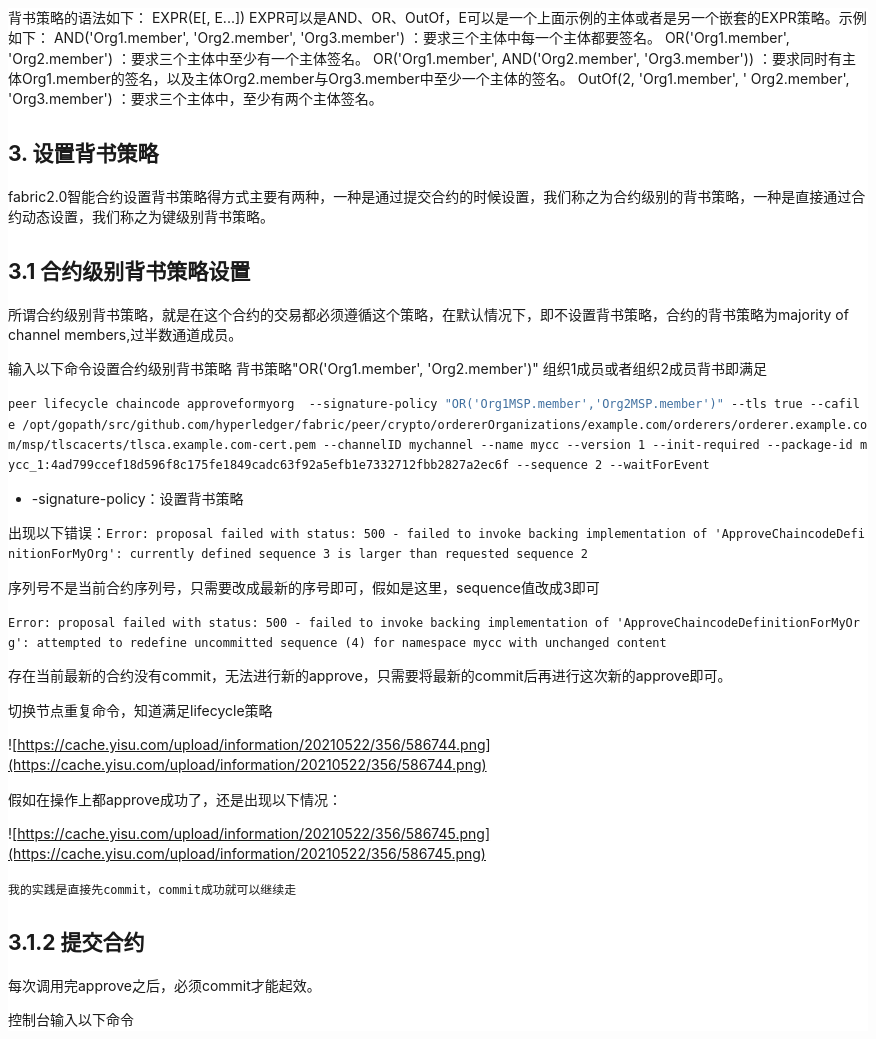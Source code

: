 背书策略的语法如下： EXPR(E[, E...]) EXPR可以是AND、OR、OutOf，E可以是一个上面示例的主体或者是另一个嵌套的EXPR策略。示例如下：
AND('Org1.member', 'Org2.member', 'Org3.member') ：要求三个主体中每一个主体都要签名。 OR('Org1.member', 'Org2.member')
：要求三个主体中至少有一个主体签名。 OR('Org1.member', AND('Org2.member', 'Org3.member'))
：要求同时有主体Org1.member的签名，以及主体Org2.member与Org3.member中至少一个主体的签名。 OutOf(2, 'Org1.member', '
Org2.member', 'Org3.member') ：要求三个主体中，至少有两个主体签名。

## 3. 设置背书策略

fabric2.0智能合约设置背书策略得方式主要有两种，一种是通过提交合约的时候设置，我们称之为合约级别的背书策略，一种是直接通过合约动态设置，我们称之为键级别背书策略。

## 3.1 合约级别背书策略设置

所谓合约级别背书策略，就是在这个合约的交易都必须遵循这个策略，在默认情况下，即不设置背书策略，合约的背书策略为majority of
channel members,过半数通道成员。

输入以下命令设置合约级别背书策略 背书策略"OR('Org1.member', 'Org2.member')" 组织1成员或者组织2成员背书即满足

```bash
peer lifecycle chaincode approveformyorg  --signature-policy "OR('Org1MSP.member','Org2MSP.member')" --tls true --cafile /opt/gopath/src/github.com/hyperledger/fabric/peer/crypto/ordererOrganizations/example.com/orderers/orderer.example.com/msp/tlscacerts/tlsca.example.com-cert.pem --channelID mychannel --name mycc --version 1 --init-required --package-id mycc_1:4ad799ccef18d596f8c175fe1849cadc63f92a5efb1e7332712fbb2827a2ec6f --sequence 2 --waitForEvent
```

- -signature-policy：设置背书策略

出现以下错误：`Error: proposal failed with status: 500 - failed to invoke backing implementation of 'ApproveChaincodeDefinitionForMyOrg': currently defined sequence 3 is larger than requested sequence 2`

序列号不是当前合约序列号，只需要改成最新的序号即可，假如是这里，sequence值改成3即可

`Error: proposal failed with status: 500 - failed to invoke backing implementation of 'ApproveChaincodeDefinitionForMyOrg': attempted to redefine uncommitted sequence (4) for namespace mycc with unchanged content`

存在当前最新的合约没有commit，无法进行新的approve，只需要将最新的commit后再进行这次新的approve即可。

切换节点重复命令，知道满足lifecycle策略

![https://cache.yisu.com/upload/information/20210522/356/586744.png](https://cache.yisu.com/upload/information/20210522/356/586744.png)

假如在操作上都approve成功了，还是出现以下情况：

![https://cache.yisu.com/upload/information/20210522/356/586745.png](https://cache.yisu.com/upload/information/20210522/356/586745.png)

```
我的实践是直接先commit，commit成功就可以继续走
```

## 3.1.2 提交合约

每次调用完approve之后，必须commit才能起效。

控制台输入以下命令
